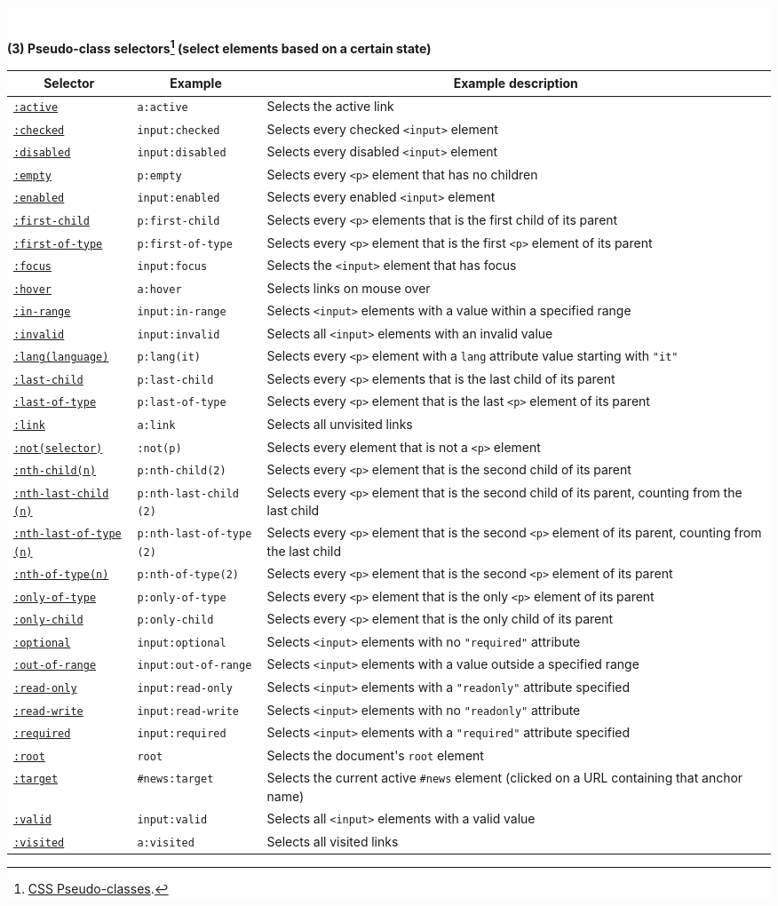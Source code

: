 <br>

**(3) Pseudo-class selectors[^4] (select elements based on a certain state)**

| Selector                                                     | Example                 | Example description                                          |
| ------------------------------------------------------------ | ----------------------- | ------------------------------------------------------------ |
| [`:active`](https://www.w3schools.com/cssref/sel_active.asp) | `a:active`              | Selects the active link                                      |
| [`:checked`](https://www.w3schools.com/cssref/sel_checked.asp) | `input:checked`         | Selects every checked `<input>` element                      |
| [`:disabled`](https://www.w3schools.com/cssref/sel_disabled.asp) | `input:disabled`        | Selects every disabled `<input>` element                     |
| [`:empty`](https://www.w3schools.com/cssref/sel_empty.asp)   | `p:empty`               | Selects every `<p>` element that has no children             |
| [`:enabled`](https://www.w3schools.com/cssref/sel_enabled.asp) | `input:enabled`         | Selects every enabled `<input>` element                      |
| [`:first-child`](https://www.w3schools.com/cssref/sel_firstchild.asp) | `p:first-child`         | Selects every `<p>` elements that is the first child of its parent |
| [`:first-of-type`](https://www.w3schools.com/cssref/sel_first-of-type.asp) | `p:first-of-type`       | Selects every `<p>` element that is the first `<p>` element of its parent |
| [`:focus`](https://www.w3schools.com/cssref/sel_focus.asp)   | `input:focus`           | Selects the `<input>` element that has focus                 |
| [`:hover`](https://www.w3schools.com/cssref/sel_hover.asp)   | `a:hover`               | Selects links on mouse over                                  |
| [`:in-range`](https://www.w3schools.com/cssref/sel_in-range.asp) | `input:in-range`        | Selects `<input>` elements with a value within a specified range |
| [`:invalid`](https://www.w3schools.com/cssref/sel_invalid.asp) | `input:invalid`         | Selects all `<input>` elements with an invalid value         |
| [`:lang(language)`](https://www.w3schools.com/cssref/sel_lang.asp) | `p:lang(it)`            | Selects every `<p>` element with a `lang` attribute value starting with `"it"` |
| [`:last-child`](https://www.w3schools.com/cssref/sel_last-child.asp) | `p:last-child`          | Selects every `<p>` elements that is the last child of its parent |
| [`:last-of-type`](https://www.w3schools.com/cssref/sel_last-of-type.asp) | `p:last-of-type`        | Selects every `<p>` element that is the last `<p>` element of its parent |
| [`:link`](https://www.w3schools.com/cssref/sel_link.asp)     | `a:link`                | Selects all unvisited links                                  |
| [`:not(selector)`](https://www.w3schools.com/cssref/sel_not.asp) | `:not(p)`               | Selects every element that is not a `<p>` element            |
| [`:nth-child(n)`](https://www.w3schools.com/cssref/sel_nth-child.asp) | `p:nth-child(2)`        | Selects every `<p>` element that is the second child of its parent |
| [`:nth-last-child(n)`](https://www.w3schools.com/cssref/sel_nth-last-child.asp) | `p:nth-last-child(2)`   | Selects every `<p>` element that is the second child of its parent, counting from the last child |
| [`:nth-last-of-type(n)`](https://www.w3schools.com/cssref/sel_nth-last-of-type.asp) | `p:nth-last-of-type(2)` | Selects every `<p>` element that is the second `<p>` element of its parent, counting from the last child |
| [`:nth-of-type(n)`](https://www.w3schools.com/cssref/sel_nth-of-type.asp) | `p:nth-of-type(2)`      | Selects every `<p>` element that is the second `<p>` element of its parent |
| [`:only-of-type`](https://www.w3schools.com/cssref/sel_only-of-type.asp) | `p:only-of-type`        | Selects every `<p>` element that is the only `<p>` element of its parent |
| [`:only-child`](https://www.w3schools.com/cssref/sel_only-child.asp) | `p:only-child`          | Selects every `<p>` element that is the only child of its parent |
| [`:optional`](https://www.w3schools.com/cssref/sel_optional.asp) | `input:optional`        | Selects `<input>` elements with no `"required"` attribute    |
| [`:out-of-range`](https://www.w3schools.com/cssref/sel_out-of-range.asp) | `input:out-of-range`    | Selects `<input>` elements with a value outside a specified range |
| [`:read-only`](https://www.w3schools.com/cssref/sel_read-only.asp) | `input:read-only`       | Selects `<input>` elements with a `"readonly"` attribute specified |
| [`:read-write`](https://www.w3schools.com/cssref/sel_read-write.asp) | `input:read-write`      | Selects `<input>` elements with no `"readonly"` attribute    |
| [`:required`](https://www.w3schools.com/cssref/sel_required.asp) | `input:required`        | Selects `<input>` elements with a `"required"` attribute specified |
| [`:root`](https://www.w3schools.com/cssref/sel_root.asp)     | `root`                  | Selects the document's `root` element                        |
| [`:target`](https://www.w3schools.com/cssref/sel_target.asp) | `#news:target`          | Selects the current active `#news` element (clicked on a URL containing that anchor name) |
| [`:valid`](https://www.w3schools.com/cssref/sel_valid.asp)   | `input:valid`           | Selects all `<input>` elements with a valid value            |
| [`:visited`](https://www.w3schools.com/cssref/sel_visited.asp) | `a:visited`             | Selects all visited links                                    |


[^1]: [CSS Syntax](https://www.w3schools.com/css/css_syntax.ASP).
[^2]: [CSS Selectors](https://www.w3schools.com/css/css_selectors.asp).
[^3]: [CSS Combinators](https://www.w3schools.com/css/css_combinators.asp).
[^4]: [CSS Pseudo-classes](https://www.w3schools.com/css/css_pseudo_classes.asp).
[^5]: [CSS Pseudo-elements](https://www.w3schools.com/css/css_pseudo_elements.asp).
[^6]: [CSS Attribute Selector](https://www.w3schools.com/css/css_attribute_selectors.asp).
[^7]: [CSS `:first-child` Selector](https://www.w3schools.com/cssref/sel_firstchild.php).
[^8]: [HTML Global `lang` Attribute](https://www.w3schools.com/tags/att_global_lang.asp).
[^9]: [Realize Opening a New Tab when Clicking a Link in Webpage by JavaScript - WHAT A STARRY NIGHT~](https://helloworld-1017.github.io/2024-07-13/18-36-02.html).